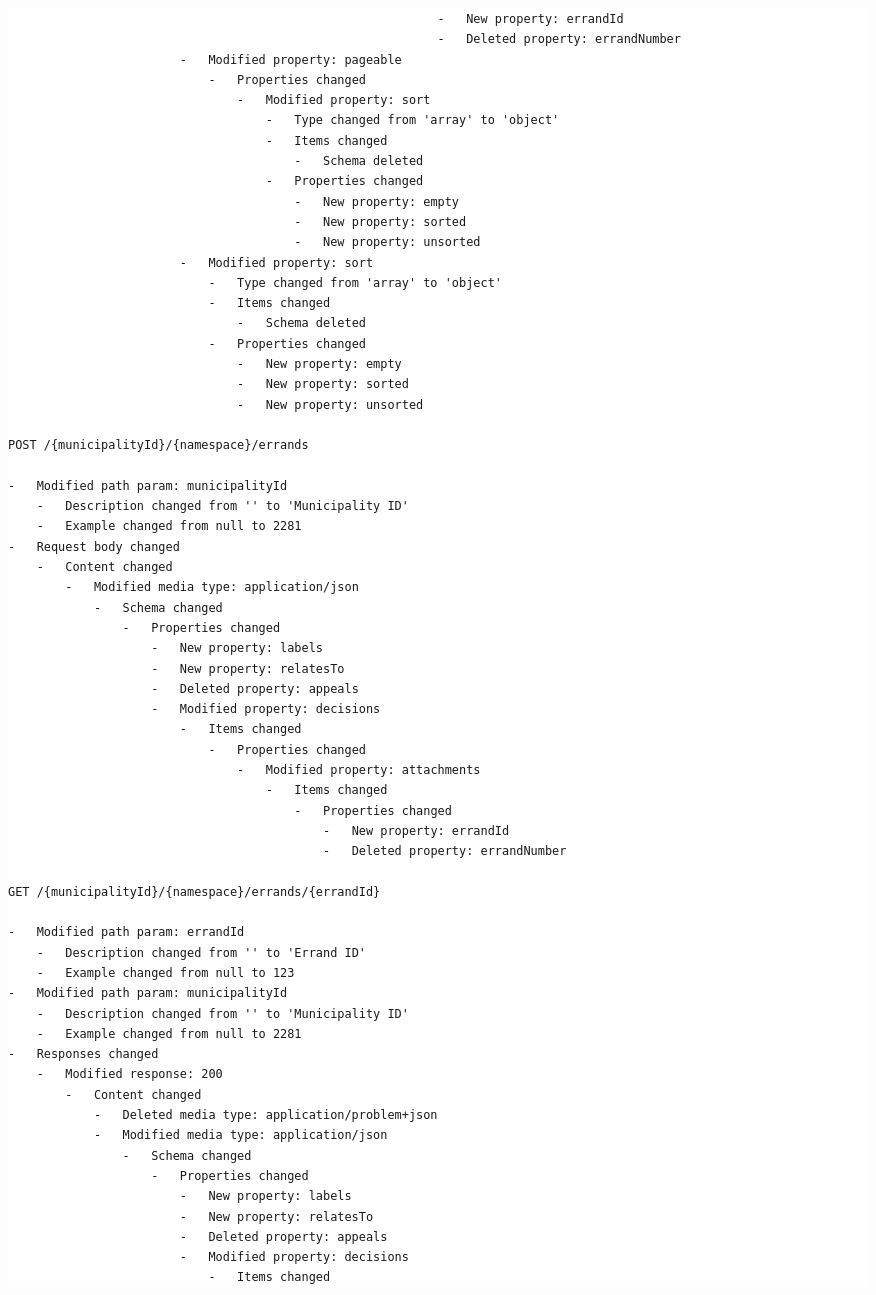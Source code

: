 ```
                                                            -   New property: errandId
                                                            -   Deleted property: errandNumber
                        -   Modified property: pageable
                            -   Properties changed
                                -   Modified property: sort
                                    -   Type changed from 'array' to 'object'
                                    -   Items changed
                                        -   Schema deleted
                                    -   Properties changed
                                        -   New property: empty
                                        -   New property: sorted
                                        -   New property: unsorted
                        -   Modified property: sort
                            -   Type changed from 'array' to 'object'
                            -   Items changed
                                -   Schema deleted
                            -   Properties changed
                                -   New property: empty
                                -   New property: sorted
                                -   New property: unsorted

POST /{municipalityId}/{namespace}/errands

-   Modified path param: municipalityId
    -   Description changed from '' to 'Municipality ID'
    -   Example changed from null to 2281
-   Request body changed
    -   Content changed
        -   Modified media type: application/json
            -   Schema changed
                -   Properties changed
                    -   New property: labels
                    -   New property: relatesTo
                    -   Deleted property: appeals
                    -   Modified property: decisions
                        -   Items changed
                            -   Properties changed
                                -   Modified property: attachments
                                    -   Items changed
                                        -   Properties changed
                                            -   New property: errandId
                                            -   Deleted property: errandNumber

GET /{municipalityId}/{namespace}/errands/{errandId}

-   Modified path param: errandId
    -   Description changed from '' to 'Errand ID'
    -   Example changed from null to 123
-   Modified path param: municipalityId
    -   Description changed from '' to 'Municipality ID'
    -   Example changed from null to 2281
-   Responses changed
    -   Modified response: 200
        -   Content changed
            -   Deleted media type: application/problem+json
            -   Modified media type: application/json
                -   Schema changed
                    -   Properties changed
                        -   New property: labels
                        -   New property: relatesTo
                        -   Deleted property: appeals
                        -   Modified property: decisions
                            -   Items changed
```